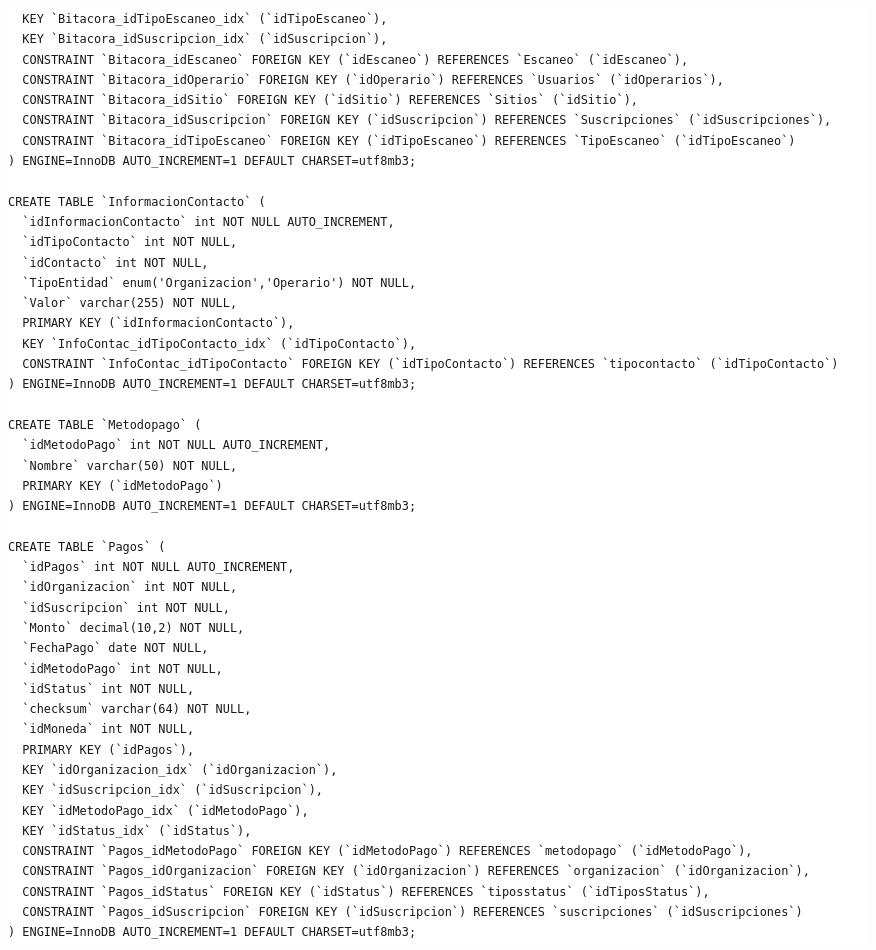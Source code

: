       KEY `Bitacora_idTipoEscaneo_idx` (`idTipoEscaneo`),
      KEY `Bitacora_idSuscripcion_idx` (`idSuscripcion`),
      CONSTRAINT `Bitacora_idEscaneo` FOREIGN KEY (`idEscaneo`) REFERENCES `Escaneo` (`idEscaneo`),
      CONSTRAINT `Bitacora_idOperario` FOREIGN KEY (`idOperario`) REFERENCES `Usuarios` (`idOperarios`),
      CONSTRAINT `Bitacora_idSitio` FOREIGN KEY (`idSitio`) REFERENCES `Sitios` (`idSitio`),
      CONSTRAINT `Bitacora_idSuscripcion` FOREIGN KEY (`idSuscripcion`) REFERENCES `Suscripciones` (`idSuscripciones`),
      CONSTRAINT `Bitacora_idTipoEscaneo` FOREIGN KEY (`idTipoEscaneo`) REFERENCES `TipoEscaneo` (`idTipoEscaneo`)
    ) ENGINE=InnoDB AUTO_INCREMENT=1 DEFAULT CHARSET=utf8mb3;
    
    CREATE TABLE `InformacionContacto` (
      `idInformacionContacto` int NOT NULL AUTO_INCREMENT,
      `idTipoContacto` int NOT NULL,
      `idContacto` int NOT NULL,
      `TipoEntidad` enum('Organizacion','Operario') NOT NULL,
      `Valor` varchar(255) NOT NULL,
      PRIMARY KEY (`idInformacionContacto`),
      KEY `InfoContac_idTipoContacto_idx` (`idTipoContacto`),
      CONSTRAINT `InfoContac_idTipoContacto` FOREIGN KEY (`idTipoContacto`) REFERENCES `tipocontacto` (`idTipoContacto`)
    ) ENGINE=InnoDB AUTO_INCREMENT=1 DEFAULT CHARSET=utf8mb3;
    
    CREATE TABLE `Metodopago` (
      `idMetodoPago` int NOT NULL AUTO_INCREMENT,
      `Nombre` varchar(50) NOT NULL,
      PRIMARY KEY (`idMetodoPago`)
    ) ENGINE=InnoDB AUTO_INCREMENT=1 DEFAULT CHARSET=utf8mb3;
    
    CREATE TABLE `Pagos` (
      `idPagos` int NOT NULL AUTO_INCREMENT,
      `idOrganizacion` int NOT NULL,
      `idSuscripcion` int NOT NULL,
      `Monto` decimal(10,2) NOT NULL,
      `FechaPago` date NOT NULL,
      `idMetodoPago` int NOT NULL,
      `idStatus` int NOT NULL,
      `checksum` varchar(64) NOT NULL,
      `idMoneda` int NOT NULL, 
      PRIMARY KEY (`idPagos`),
      KEY `idOrganizacion_idx` (`idOrganizacion`),
      KEY `idSuscripcion_idx` (`idSuscripcion`),
      KEY `idMetodoPago_idx` (`idMetodoPago`),
      KEY `idStatus_idx` (`idStatus`),
      CONSTRAINT `Pagos_idMetodoPago` FOREIGN KEY (`idMetodoPago`) REFERENCES `metodopago` (`idMetodoPago`),
      CONSTRAINT `Pagos_idOrganizacion` FOREIGN KEY (`idOrganizacion`) REFERENCES `organizacion` (`idOrganizacion`),
      CONSTRAINT `Pagos_idStatus` FOREIGN KEY (`idStatus`) REFERENCES `tiposstatus` (`idTiposStatus`),
      CONSTRAINT `Pagos_idSuscripcion` FOREIGN KEY (`idSuscripcion`) REFERENCES `suscripciones` (`idSuscripciones`)
    ) ENGINE=InnoDB AUTO_INCREMENT=1 DEFAULT CHARSET=utf8mb3;
